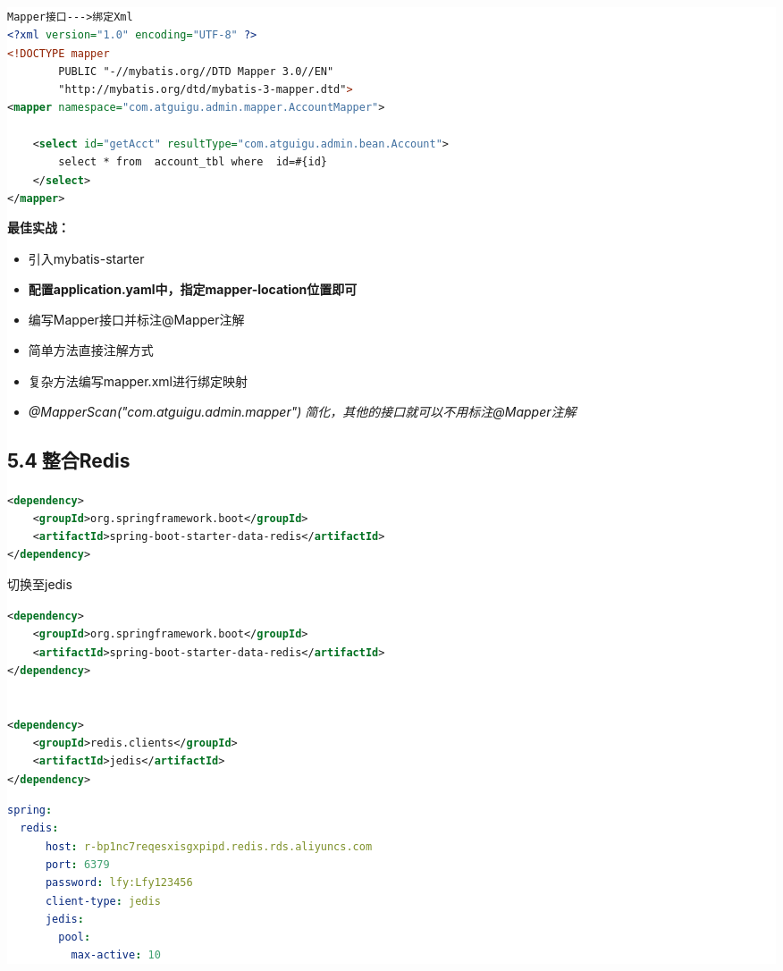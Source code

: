 ```xml
Mapper接口--->绑定Xml
<?xml version="1.0" encoding="UTF-8" ?>
<!DOCTYPE mapper
        PUBLIC "-//mybatis.org//DTD Mapper 3.0//EN"
        "http://mybatis.org/dtd/mybatis-3-mapper.dtd">
<mapper namespace="com.atguigu.admin.mapper.AccountMapper">

    <select id="getAcct" resultType="com.atguigu.admin.bean.Account">
        select * from  account_tbl where  id=#{id}
    </select>
</mapper>
```

**最佳实战：**

- 引入mybatis-starter
- **配置application.yaml中，指定mapper-location位置即可**

- 编写Mapper接口并标注@Mapper注解
- 简单方法直接注解方式

- 复杂方法编写mapper.xml进行绑定映射
- *@MapperScan("com.atguigu.admin.mapper") 简化，其他的接口就可以不用标注@Mapper注解*

## 5.4 整合Redis

```xml
<dependency>
    <groupId>org.springframework.boot</groupId>
    <artifactId>spring-boot-starter-data-redis</artifactId>
</dependency>
```

切换至jedis

```xml
<dependency>
    <groupId>org.springframework.boot</groupId>
    <artifactId>spring-boot-starter-data-redis</artifactId>
</dependency>


<dependency>
    <groupId>redis.clients</groupId>
    <artifactId>jedis</artifactId>
</dependency>
```

```yaml
spring:
  redis:
      host: r-bp1nc7reqesxisgxpipd.redis.rds.aliyuncs.com
      port: 6379
      password: lfy:Lfy123456
      client-type: jedis
      jedis:
        pool:
          max-active: 10
```
